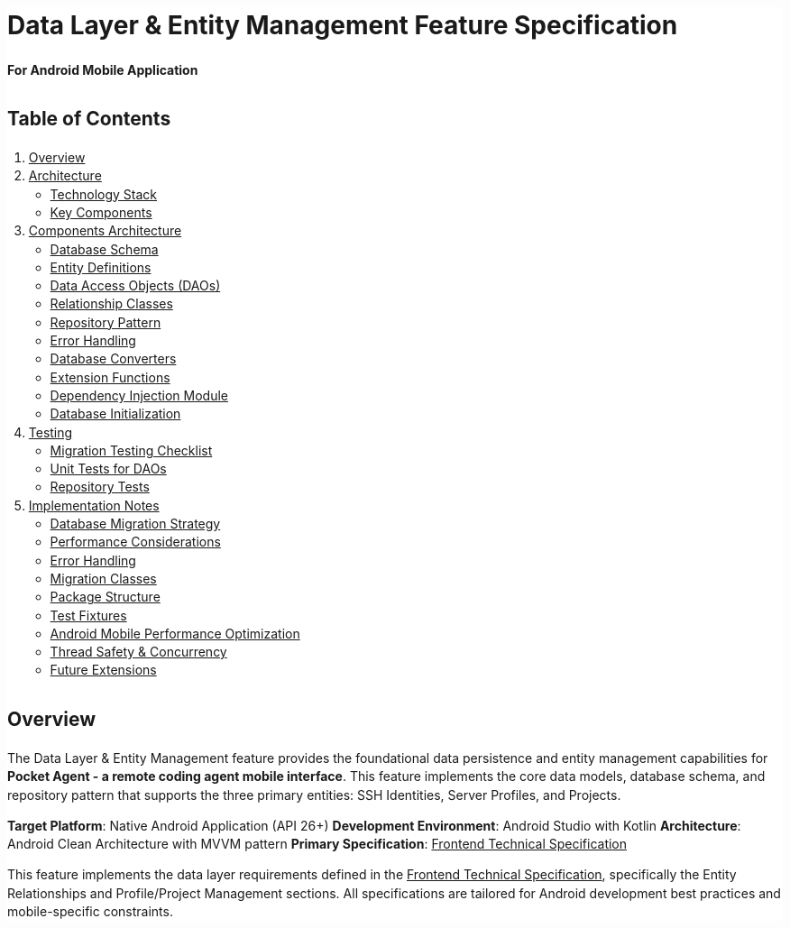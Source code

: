 # Data Layer & Entity Management Feature Specification
**For Android Mobile Application**

## Table of Contents
1. [Overview](#overview)
2. [Architecture](#architecture)
   - [Technology Stack](#technology-stack-android-specific)
   - [Key Components](#key-components)
3. [Components Architecture](#components-architecture)
   - [Database Schema](#database-schema)
   - [Entity Definitions](#entity-definitions)
   - [Data Access Objects (DAOs)](#data-access-objects-daos)
   - [Relationship Classes](#relationship-classes)
   - [Repository Pattern](#repository-pattern)
   - [Error Handling](#error-handling)
   - [Database Converters](#database-converters)
   - [Extension Functions](#extension-functions)
   - [Dependency Injection Module](#dependency-injection-module)
   - [Database Initialization](#database-initialization)
4. [Testing](#testing)
   - [Migration Testing Checklist](#migration-testing-checklist)
   - [Unit Tests for DAOs](#unit-tests-for-daos)
   - [Repository Tests](#repository-tests)
5. [Implementation Notes](#implementation-notes-android-mobile)
   - [Database Migration Strategy](#database-migration-strategy-android-app-updates)
   - [Performance Considerations](#performance-considerations-android-specific)
   - [Error Handling](#error-handling-1)
   - [Migration Classes](#migration-classes)
   - [Package Structure](#package-structure)
   - [Test Fixtures](#test-fixtures)
   - [Android Mobile Performance Optimization](#android-mobile-performance-optimization)
   - [Thread Safety & Concurrency](#thread-safety--concurrency)
   - [Future Extensions](#future-extensions-android-mobile-focus)

## Overview

The Data Layer & Entity Management feature provides the foundational data persistence and entity management capabilities for **Pocket Agent - a remote coding agent mobile interface**. This feature implements the core data models, database schema, and repository pattern that supports the three primary entities: SSH Identities, Server Profiles, and Projects.

**Target Platform**: Native Android Application (API 26+)
**Development Environment**: Android Studio with Kotlin
**Architecture**: Android Clean Architecture with MVVM pattern
**Primary Specification**: [Frontend Technical Specification](./frontend.spec.md#profile-and-project-management)

This feature implements the data layer requirements defined in the [Frontend Technical Specification](./frontend.spec.md), specifically the Entity Relationships and Profile/Project Management sections. All specifications are tailored for Android development best practices and mobile-specific constraints.

